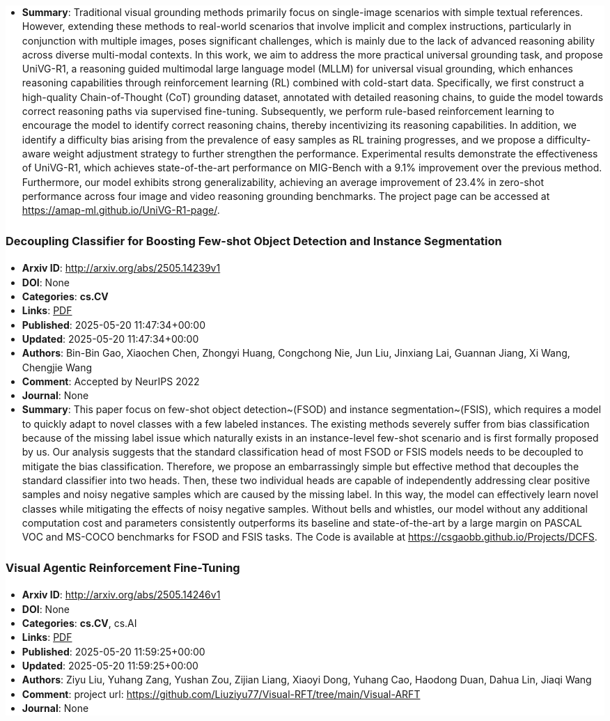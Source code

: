 - **Summary**: Traditional visual grounding methods primarily focus on single-image scenarios with simple textual references. However, extending these methods to real-world scenarios that involve implicit and complex instructions, particularly in conjunction with multiple images, poses significant challenges, which is mainly due to the lack of advanced reasoning ability across diverse multi-modal contexts. In this work, we aim to address the more practical universal grounding task, and propose UniVG-R1, a reasoning guided multimodal large language model (MLLM) for universal visual grounding, which enhances reasoning capabilities through reinforcement learning (RL) combined with cold-start data. Specifically, we first construct a high-quality Chain-of-Thought (CoT) grounding dataset, annotated with detailed reasoning chains, to guide the model towards correct reasoning paths via supervised fine-tuning. Subsequently, we perform rule-based reinforcement learning to encourage the model to identify correct reasoning chains, thereby incentivizing its reasoning capabilities. In addition, we identify a difficulty bias arising from the prevalence of easy samples as RL training progresses, and we propose a difficulty-aware weight adjustment strategy to further strengthen the performance. Experimental results demonstrate the effectiveness of UniVG-R1, which achieves state-of-the-art performance on MIG-Bench with a 9.1% improvement over the previous method. Furthermore, our model exhibits strong generalizability, achieving an average improvement of 23.4% in zero-shot performance across four image and video reasoning grounding benchmarks. The project page can be accessed at https://amap-ml.github.io/UniVG-R1-page/.



### Decoupling Classifier for Boosting Few-shot Object Detection and Instance Segmentation
- **Arxiv ID**: http://arxiv.org/abs/2505.14239v1
- **DOI**: None
- **Categories**: **cs.CV**
- **Links**: [PDF](http://arxiv.org/pdf/2505.14239v1)
- **Published**: 2025-05-20 11:47:34+00:00
- **Updated**: 2025-05-20 11:47:34+00:00
- **Authors**: Bin-Bin Gao, Xiaochen Chen, Zhongyi Huang, Congchong Nie, Jun Liu, Jinxiang Lai, Guannan Jiang, Xi Wang, Chengjie Wang
- **Comment**: Accepted by NeurIPS 2022
- **Journal**: None
- **Summary**: This paper focus on few-shot object detection~(FSOD) and instance segmentation~(FSIS), which requires a model to quickly adapt to novel classes with a few labeled instances. The existing methods severely suffer from bias classification because of the missing label issue which naturally exists in an instance-level few-shot scenario and is first formally proposed by us. Our analysis suggests that the standard classification head of most FSOD or FSIS models needs to be decoupled to mitigate the bias classification. Therefore, we propose an embarrassingly simple but effective method that decouples the standard classifier into two heads. Then, these two individual heads are capable of independently addressing clear positive samples and noisy negative samples which are caused by the missing label. In this way, the model can effectively learn novel classes while mitigating the effects of noisy negative samples. Without bells and whistles, our model without any additional computation cost and parameters consistently outperforms its baseline and state-of-the-art by a large margin on PASCAL VOC and MS-COCO benchmarks for FSOD and FSIS tasks. The Code is available at https://csgaobb.github.io/Projects/DCFS.



### Visual Agentic Reinforcement Fine-Tuning
- **Arxiv ID**: http://arxiv.org/abs/2505.14246v1
- **DOI**: None
- **Categories**: **cs.CV**, cs.AI
- **Links**: [PDF](http://arxiv.org/pdf/2505.14246v1)
- **Published**: 2025-05-20 11:59:25+00:00
- **Updated**: 2025-05-20 11:59:25+00:00
- **Authors**: Ziyu Liu, Yuhang Zang, Yushan Zou, Zijian Liang, Xiaoyi Dong, Yuhang Cao, Haodong Duan, Dahua Lin, Jiaqi Wang
- **Comment**: project url:
  https://github.com/Liuziyu77/Visual-RFT/tree/main/Visual-ARFT
- **Journal**: None